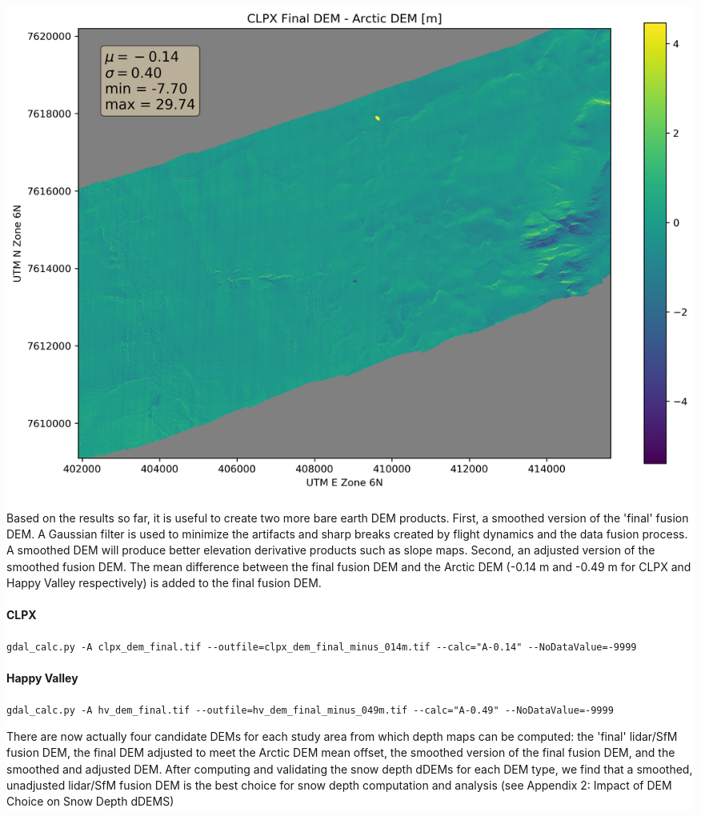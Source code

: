 ![alt text](../DEMs/clpx/bare_earth/figs/clpx_final_dem_minus_arctic_dem_fig.png)

<p>
Based on the results so far, it is useful to create two more bare earth DEM products. First, a smoothed version of the 'final' fusion DEM. A Gaussian filter is used to minimize the artifacts and sharp breaks created by flight dynamics and the data fusion process. A smoothed DEM will produce better elevation derivative products such as slope maps. Second, an adjusted version of the smoothed fusion DEM. The mean difference between the final fusion DEM and the Arctic DEM (-0.14 m and -0.49 m for CLPX and Happy Valley respectively) is added to the final fusion DEM.
</p>

#### CLPX

`gdal_calc.py -A clpx_dem_final.tif --outfile=clpx_dem_final_minus_014m.tif --calc="A-0.14" --NoDataValue=-9999`

#### Happy Valley

`gdal_calc.py -A hv_dem_final.tif --outfile=hv_dem_final_minus_049m.tif --calc="A-0.49" --NoDataValue=-9999`

<p>
There are now actually four candidate DEMs for each study area from which depth maps can be computed: the 'final' lidar/SfM fusion DEM, the final DEM adjusted to meet the Arctic DEM mean offset, the smoothed version of the final fusion DEM, and the smoothed and adjusted DEM. After computing and validating the snow depth dDEMs for each DEM type, we find that a smoothed, unadjusted lidar/SfM fusion DEM is the best choice for snow depth computation and analysis (see Appendix 2: Impact of DEM Choice on Snow Depth dDEMS)
</p>
